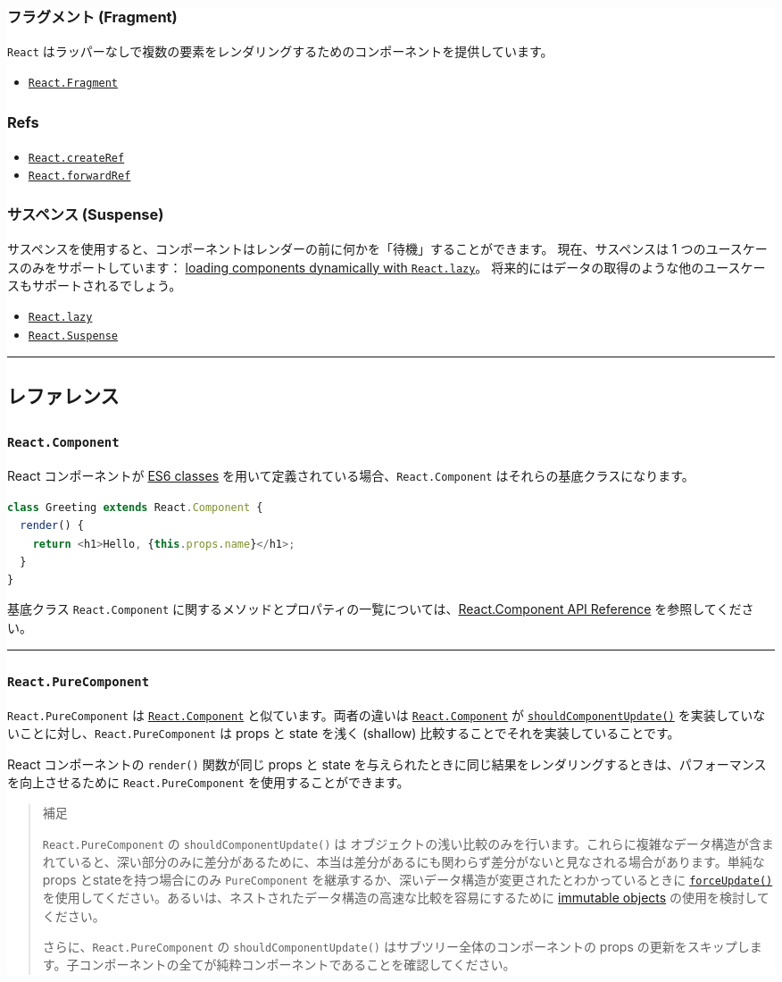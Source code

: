 ### フラグメント (Fragment)

`React` はラッパーなしで複数の要素をレンダリングするためのコンポーネントを提供しています。

- [`React.Fragment`](#reactfragment)

### Refs

- [`React.createRef`](#reactcreateref)
- [`React.forwardRef`](#reactforwardref)

### サスペンス (Suspense)

サスペンスを使用すると、コンポーネントはレンダーの前に何かを「待機」することができます。
現在、サスペンスは 1 つのユースケースのみをサポートしています： [loading components dynamically with `React.lazy`](/docs/code-splitting.html#reactlazy)。
将来的にはデータの取得のような他のユースケースもサポートされるでしょう。

- [`React.lazy`](#reactlazy)
- [`React.Suspense`](#reactsuspense)

* * *

## レファレンス

### `React.Component`

React コンポーネントが [ES6 classes](https://developer.mozilla.org/en/docs/Web/JavaScript/Reference/Classes) を用いて定義されている場合、`React.Component` はそれらの基底クラスになります。

```javascript
class Greeting extends React.Component {
  render() {
    return <h1>Hello, {this.props.name}</h1>;
  }
}
```

基底クラス `React.Component` に関するメソッドとプロパティの一覧については、[React.Component API Reference](/docs/react-component.html) を参照してください。

* * *

### `React.PureComponent`

`React.PureComponent` は [`React.Component`](#reactcomponent) と似ています。両者の違いは [`React.Component`](#reactcomponent) が [`shouldComponentUpdate()`](/docs/react-component.html#shouldcomponentupdate) を実装していないことに対し、`React.PureComponent` は props と state を浅く (shallow) 比較することでそれを実装していることです。

React コンポーネントの `render()` 関数が同じ props と state を与えられたときに同じ結果をレンダリングするときは、パフォーマンスを向上させるために `React.PureComponent` を使用することができます。

> 補足
>
> `React.PureComponent` の `shouldComponentUpdate()` は オブジェクトの浅い比較のみを行います。これらに複雑なデータ構造が含まれていると、深い部分のみに差分があるために、本当は差分があるにも関わらず差分がないと見なされる場合があります。単純な props とstateを持つ場合にのみ `PureComponent` を継承するか、深いデータ構造が変更されたとわかっているときに [`forceUpdate()`](/docs/react-component.html#forceupdate) を使用してください。あるいは、ネストされたデータ構造の高速な比較を容易にするために [immutable objects](https://facebook.github.io/immutable-js/) の使用を検討してください。
>
> さらに、`React.PureComponent` の `shouldComponentUpdate()` はサブツリー全体のコンポーネントの props の更新をスキップします。子コンポーネントの全てが純粋コンポーネントであることを確認してください。
